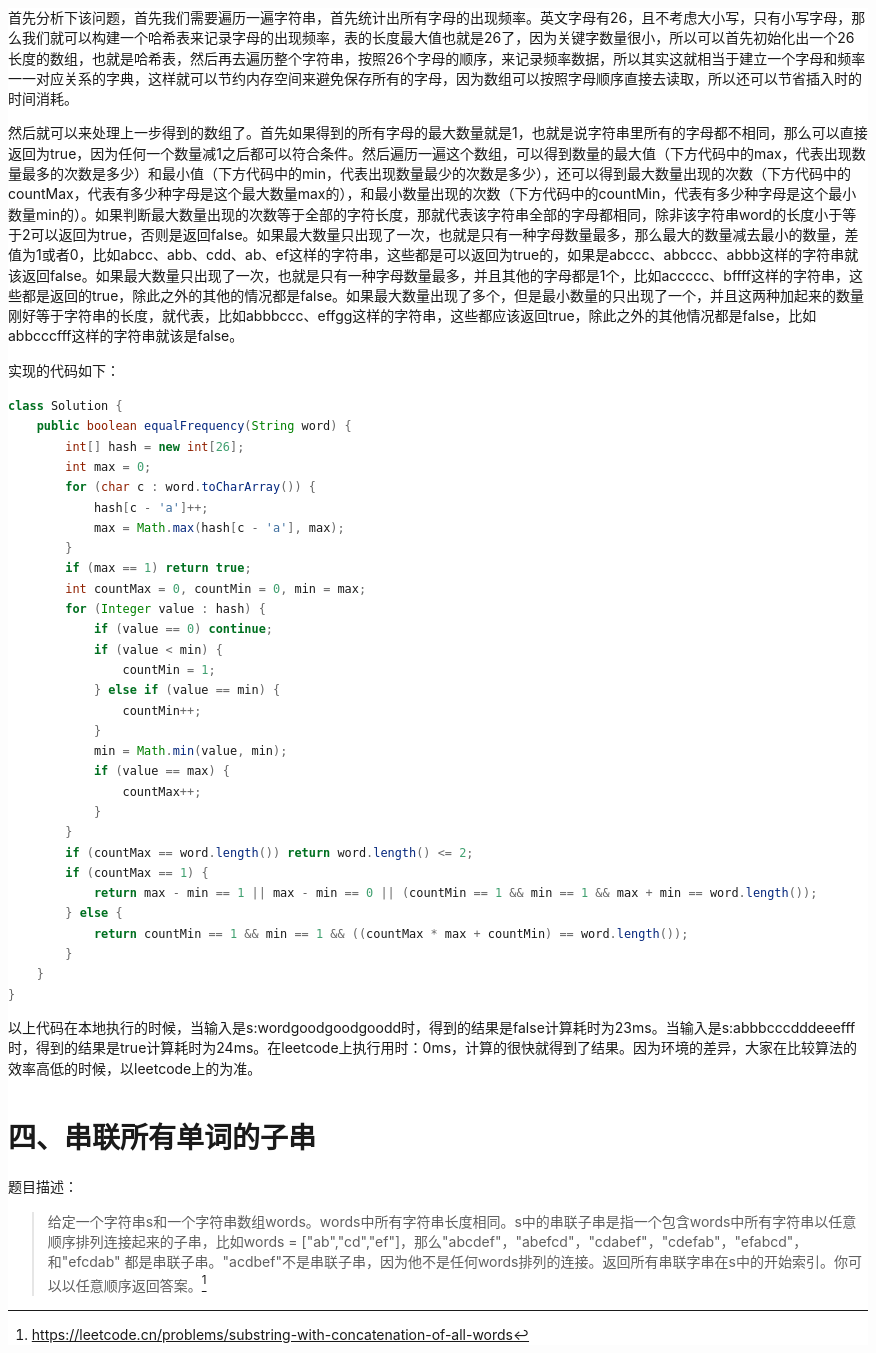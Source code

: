 首先分析下该问题，首先我们需要遍历一遍字符串，首先统计出所有字母的出现频率。英文字母有26，且不考虑大小写，只有小写字母，那么我们就可以构建一个哈希表来记录字母的出现频率，表的长度最大值也就是26了，因为关键字数量很小，所以可以首先初始化出一个26长度的数组，也就是哈希表，然后再去遍历整个字符串，按照26个字母的顺序，来记录频率数据，所以其实这就相当于建立一个字母和频率一一对应关系的字典，这样就可以节约内存空间来避免保存所有的字母，因为数组可以按照字母顺序直接去读取，所以还可以节省插入时的时间消耗。

然后就可以来处理上一步得到的数组了。首先如果得到的所有字母的最大数量就是1，也就是说字符串里所有的字母都不相同，那么可以直接返回为true，因为任何一个数量减1之后都可以符合条件。然后遍历一遍这个数组，可以得到数量的最大值（下方代码中的max，代表出现数量最多的次数是多少）和最小值（下方代码中的min，代表出现数量最少的次数是多少），还可以得到最大数量出现的次数（下方代码中的countMax，代表有多少种字母是这个最大数量max的），和最小数量出现的次数（下方代码中的countMin，代表有多少种字母是这个最小数量min的）。如果判断最大数量出现的次数等于全部的字符长度，那就代表该字符串全部的字母都相同，除非该字符串word的长度小于等于2可以返回为true，否则是返回false。如果最大数量只出现了一次，也就是只有一种字母数量最多，那么最大的数量减去最小的数量，差值为1或者0，比如abcc、abb、cdd、ab、ef这样的字符串，这些都是可以返回为true的，如果是abccc、abbccc、abbb这样的字符串就该返回false。如果最大数量只出现了一次，也就是只有一种字母数量最多，并且其他的字母都是1个，比如accccc、bffff这样的字符串，这些都是返回的true，除此之外的其他的情况都是false。如果最大数量出现了多个，但是最小数量的只出现了一个，并且这两种加起来的数量刚好等于字符串的长度，就代表，比如abbbccc、effgg这样的字符串，这些都应该返回true，除此之外的其他情况都是false，比如abbcccfff这样的字符串就该是false。

实现的代码如下：
```java
class Solution {
    public boolean equalFrequency(String word) {
        int[] hash = new int[26];
        int max = 0;
        for (char c : word.toCharArray()) {
            hash[c - 'a']++;
            max = Math.max(hash[c - 'a'], max);
        }
        if (max == 1) return true;
        int countMax = 0, countMin = 0, min = max;
        for (Integer value : hash) {
            if (value == 0) continue;
            if (value < min) {
                countMin = 1;
            } else if (value == min) {
                countMin++;
            }
            min = Math.min(value, min);
            if (value == max) {
                countMax++;
            }
        }
        if (countMax == word.length()) return word.length() <= 2;
        if (countMax == 1) {
            return max - min == 1 || max - min == 0 || (countMin == 1 && min == 1 && max + min == word.length());
        } else {
            return countMin == 1 && min == 1 && ((countMax * max + countMin) == word.length());
        }
    }
}
```
以上代码在本地执行的时候，当输入是s:wordgoodgoodgoodd时，得到的结果是false计算耗时为23ms。当输入是s:abbbcccdddeeefff时，得到的结果是true计算耗时为24ms。在leetcode上执行用时：0ms，计算的很快就得到了结果。因为环境的差异，大家在比较算法的效率高低的时候，以leetcode上的为准。

# 四、串联所有单词的子串
题目描述：
>给定一个字符串s和一个字符串数组words。words中所有字符串长度相同。s中的串联子串是指一个包含words中所有字符串以任意顺序排列连接起来的子串，比如words = ["ab","cd","ef"]，那么"abcdef"，"abefcd"，"cdabef"，"cdefab"，"efabcd"，和"efcdab" 都是串联子串。"acdbef"不是串联子串，因为他不是任何words排列的连接。返回所有串联字串在s中的开始索引。你可以以任意顺序返回答案。[^2]


[^1]: https://leetcode.cn/problems/remove-letter-to-equalize-frequency
[^2]: https://leetcode.cn/problems/substring-with-concatenation-of-all-words
[^3]: https://leetcode.cn/problems/max-points-on-a-line/